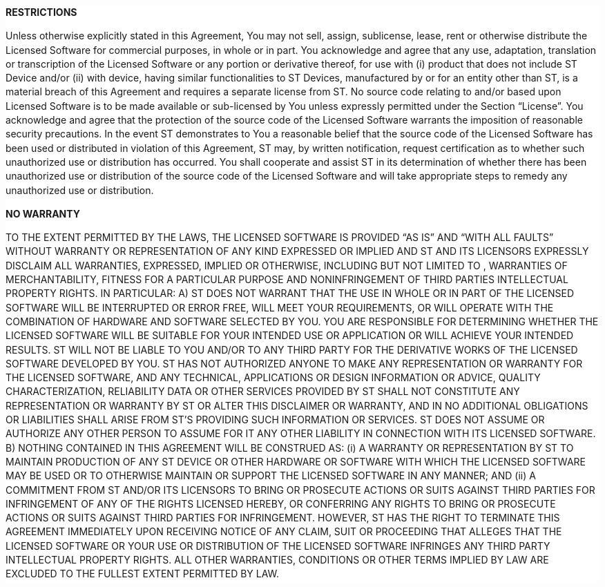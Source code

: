
__RESTRICTIONS__

Unless otherwise explicitly stated in this Agreement, You may not sell, assign, sublicense, lease, rent or
otherwise distribute the Licensed Software for commercial purposes, in whole or in part. You
acknowledge and agree that any use, adaptation, translation or transcription of the Licensed Software or
any portion or derivative thereof, for use with (i) product that does not include ST Device and/or (ii) with
device, having similar functionalities to ST Devices, manufactured by or for an entity other than ST, is a
material breach of this Agreement and requires a separate license from ST. No source code relating to
and/or based upon Licensed Software is to be made available or sub-licensed by You unless expressly
permitted under the Section “License”. You acknowledge and agree that the protection of the source
code of the Licensed Software warrants the imposition of reasonable security precautions. In the event
ST demonstrates to You a reasonable belief that the source code of the Licensed Software has been
used or distributed in violation of this Agreement, ST may, by written notification, request certification as
to whether such unauthorized use or distribution has occurred. You shall cooperate and assist ST in its
determination of whether there has been unauthorized use or distribution of the source code of the
Licensed Software and will take appropriate steps to remedy any unauthorized use or distribution.


__NO WARRANTY__

TO THE EXTENT PERMITTED BY THE LAWS, THE LICENSED SOFTWARE IS PROVIDED “AS IS”
AND “WITH ALL FAULTS” WITHOUT WARRANTY OR REPRESENTATION OF ANY KIND
EXPRESSED OR IMPLIED AND ST AND ITS LICENSORS EXPRESSLY DISCLAIM ALL
WARRANTIES, EXPRESSED, IMPLIED OR OTHERWISE, INCLUDING BUT NOT LIMITED TO ,
WARRANTIES OF MERCHANTABILITY, FITNESS FOR A PARTICULAR PURPOSE AND NONINFRINGEMENT OF THIRD PARTIES INTELLECTUAL PROPERTY RIGHTS.
IN PARTICULAR: A) ST DOES NOT WARRANT THAT THE USE IN WHOLE OR IN PART OF THE
LICENSED SOFTWARE WILL BE INTERRUPTED OR ERROR FREE, WILL MEET YOUR
REQUIREMENTS, OR WILL OPERATE WITH THE COMBINATION OF HARDWARE AND
SOFTWARE SELECTED BY YOU. YOU ARE RESPONSIBLE FOR DETERMINING WHETHER THE
LICENSED SOFTWARE WILL BE SUITABLE FOR YOUR INTENDED USE OR APPLICATION OR
WILL ACHIEVE YOUR INTENDED RESULTS. ST WILL NOT BE LIABLE TO YOU AND/OR TO ANY
THIRD PARTY FOR THE DERIVATIVE WORKS OF THE LICENSED SOFTWARE DEVELOPED BY
YOU. ST HAS NOT AUTHORIZED ANYONE TO MAKE ANY REPRESENTATION OR WARRANTY
FOR THE LICENSED SOFTWARE, AND ANY TECHNICAL, APPLICATIONS OR DESIGN
INFORMATION OR ADVICE, QUALITY CHARACTERIZATION, RELIABILITY DATA OR OTHER
SERVICES PROVIDED BY ST SHALL NOT CONSTITUTE ANY REPRESENTATION OR WARRANTY
BY ST OR ALTER THIS DISCLAIMER OR WARRANTY, AND IN NO ADDITIONAL OBLIGATIONS OR
LIABILITIES SHALL ARISE FROM ST’S PROVIDING SUCH INFORMATION OR SERVICES. ST
DOES NOT ASSUME OR AUTHORIZE ANY OTHER PERSON TO ASSUME FOR IT ANY OTHER
LIABILITY IN CONNECTION WITH ITS LICENSED SOFTWARE.
B) NOTHING CONTAINED IN THIS AGREEMENT WILL BE CONSTRUED AS:
(i) A WARRANTY OR REPRESENTATION BY ST TO MAINTAIN PRODUCTION OF ANY ST DEVICE
OR OTHER HARDWARE OR SOFTWARE WITH WHICH THE LICENSED SOFTWARE MAY BE 
USED OR TO OTHERWISE MAINTAIN OR SUPPORT THE LICENSED SOFTWARE IN ANY
MANNER; AND
(ii) A COMMITMENT FROM ST AND/OR ITS LICENSORS TO BRING OR PROSECUTE ACTIONS OR
SUITS AGAINST THIRD PARTIES FOR INFRINGEMENT OF ANY OF THE RIGHTS LICENSED
HEREBY, OR CONFERRING ANY RIGHTS TO BRING OR PROSECUTE ACTIONS OR SUITS
AGAINST THIRD PARTIES FOR INFRINGEMENT. HOWEVER, ST HAS THE RIGHT TO TERMINATE
THIS AGREEMENT IMMEDIATELY UPON RECEIVING NOTICE OF ANY CLAIM, SUIT OR
PROCEEDING THAT ALLEGES THAT THE LICENSED SOFTWARE OR YOUR USE OR
DISTRIBUTION OF THE LICENSED SOFTWARE INFRINGES ANY THIRD PARTY INTELLECTUAL
PROPERTY RIGHTS.
ALL OTHER WARRANTIES, CONDITIONS OR OTHER TERMS IMPLIED BY LAW ARE EXCLUDED
TO THE FULLEST EXTENT PERMITTED BY LAW.

